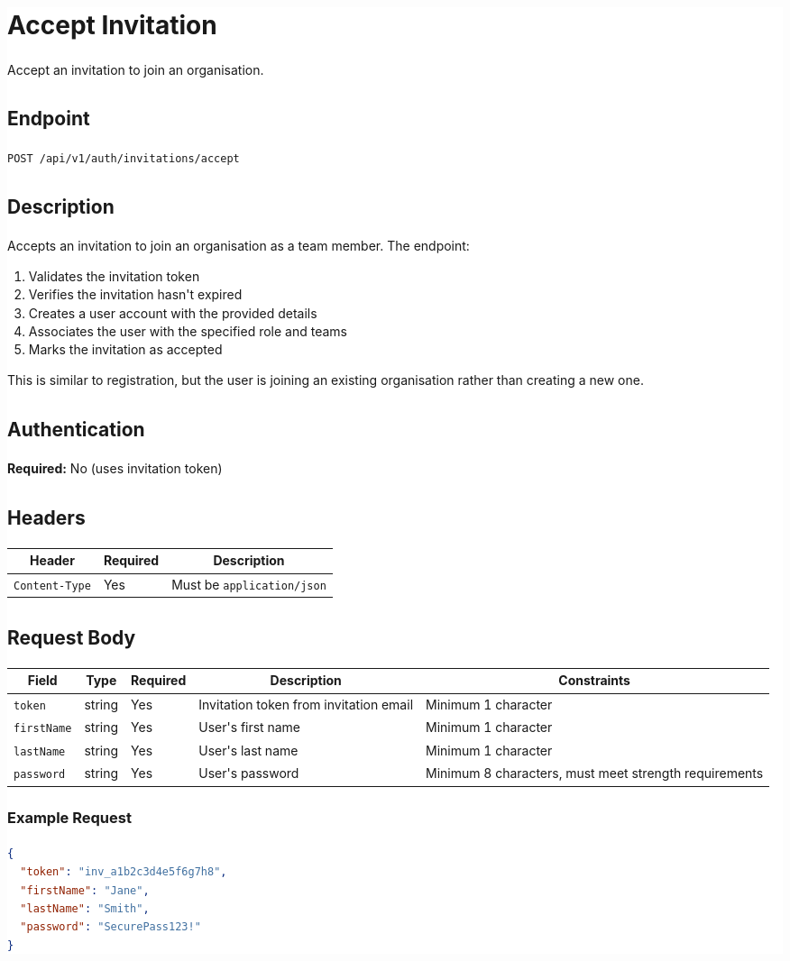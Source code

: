 # Accept Invitation

Accept an invitation to join an organisation.

## Endpoint

```
POST /api/v1/auth/invitations/accept
```

## Description

Accepts an invitation to join an organisation as a team member. The endpoint:

1. Validates the invitation token
2. Verifies the invitation hasn't expired
3. Creates a user account with the provided details
4. Associates the user with the specified role and teams
5. Marks the invitation as accepted

This is similar to registration, but the user is joining an existing organisation rather than creating a new one.

## Authentication

**Required:** No (uses invitation token)

## Headers

| Header         | Required | Description                |
| -------------- | -------- | -------------------------- |
| `Content-Type` | Yes      | Must be `application/json` |

## Request Body

| Field       | Type   | Required | Description                            | Constraints                                           |
| ----------- | ------ | -------- | -------------------------------------- | ----------------------------------------------------- |
| `token`     | string | Yes      | Invitation token from invitation email | Minimum 1 character                                   |
| `firstName` | string | Yes      | User's first name                      | Minimum 1 character                                   |
| `lastName`  | string | Yes      | User's last name                       | Minimum 1 character                                   |
| `password`  | string | Yes      | User's password                        | Minimum 8 characters, must meet strength requirements |

### Example Request

```json
{
  "token": "inv_a1b2c3d4e5f6g7h8",
  "firstName": "Jane",
  "lastName": "Smith",
  "password": "SecurePass123!"
}
```
